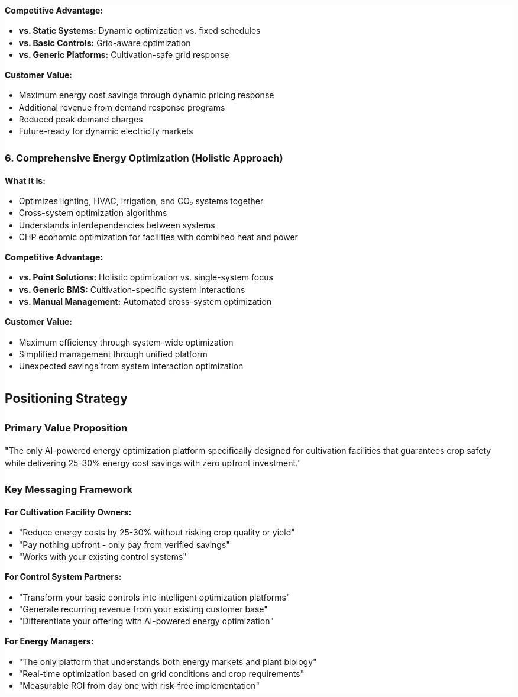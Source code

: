 **Competitive Advantage:**
- **vs. Static Systems:** Dynamic optimization vs. fixed schedules
- **vs. Basic Controls:** Grid-aware optimization
- **vs. Generic Platforms:** Cultivation-safe grid response

**Customer Value:**
- Maximum energy cost savings through dynamic pricing response
- Additional revenue from demand response programs
- Reduced peak demand charges
- Future-ready for dynamic electricity markets

### 6. Comprehensive Energy Optimization (Holistic Approach)

**What It Is:**
- Optimizes lighting, HVAC, irrigation, and CO₂ systems together
- Cross-system optimization algorithms
- Understands interdependencies between systems
- CHP economic optimization for facilities with combined heat and power

**Competitive Advantage:**
- **vs. Point Solutions:** Holistic optimization vs. single-system focus
- **vs. Generic BMS:** Cultivation-specific system interactions
- **vs. Manual Management:** Automated cross-system optimization

**Customer Value:**
- Maximum efficiency through system-wide optimization
- Simplified management through unified platform
- Unexpected savings from system interaction optimization

## Positioning Strategy

### Primary Value Proposition
"The only AI-powered energy optimization platform specifically designed for cultivation facilities that guarantees crop safety while delivering 25-30% energy cost savings with zero upfront investment."

### Key Messaging Framework

**For Cultivation Facility Owners:**
- "Reduce energy costs by 25-30% without risking crop quality or yield"
- "Pay nothing upfront - only pay from verified savings"
- "Works with your existing control systems"

**For Control System Partners:**
- "Transform your basic controls into intelligent optimization platforms"
- "Generate recurring revenue from your existing customer base"
- "Differentiate your offering with AI-powered energy optimization"

**For Energy Managers:**
- "The only platform that understands both energy markets and plant biology"
- "Real-time optimization based on grid conditions and crop requirements"
- "Measurable ROI from day one with risk-free implementation"
